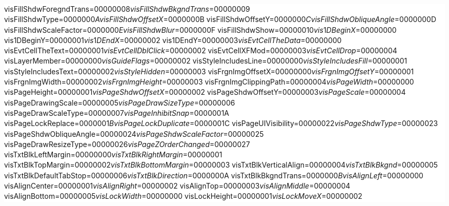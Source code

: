 visFillShdwForegndTrans=$00000008
visFillShdwBkgndTrans=$00000009
visFillShdwType=$0000000A
visFillShdwOffsetX=$0000000B
visFillShdwOffsetY=$0000000C
visFillShdwObliqueAngle=$0000000D
visFillShdwScaleFactor=$0000000E
visFillShdwBlur=$0000000F
visFillShdwShow=$00000010
vis1DBeginX=$00000000
vis1DBeginY=$00000001
vis1DEndX=$00000002
vis1DEndY=$00000003
visEvtCellTheData=$00000000
visEvtCellTheText=$00000001
visEvtCellDblClick=$00000002
visEvtCellXFMod=$00000003
visEvtCellDrop=$00000004
visLayerMember=$00000000
visGuideFlags=$00000002
visStyleIncludesLine=$00000000
visStyleIncludesFill=$00000001
visStyleIncludesText=$00000002
visStyleHidden=$00000003
visFrgnImgOffsetX=$00000000
visFrgnImgOffsetY=$00000001
visFrgnImgWidth=$00000002
visFrgnImgHeight=$00000003
visFrgnImgClippingPath=$00000004
visPageWidth=$00000000
visPageHeight=$00000001
visPageShdwOffsetX=$00000002
visPageShdwOffsetY=$00000003
visPageScale=$00000004
visPageDrawingScale=$00000005
visPageDrawSizeType=$00000006
visPageDrawScaleType=$00000007
visPageInhibitSnap=$0000001A
visPageLockReplace=$0000001B
visPageLockDuplicate=$0000001C
visPageUIVisibility=$00000022
visPageShdwType=$00000023
visPageShdwObliqueAngle=$00000024
visPageShdwScaleFactor=$00000025
visPageDrawResizeType=$00000026
visPageZOrderChanged=$00000027
visTxtBlkLeftMargin=$00000000
visTxtBlkRightMargin=$00000001
visTxtBlkTopMargin=$00000002
visTxtBlkBottomMargin=$00000003
visTxtBlkVerticalAlign=$00000004
visTxtBlkBkgnd=$00000005
visTxtBlkDefaultTabStop=$00000006
visTxtBlkDirection=$0000000A
visTxtBlkBkgndTrans=$0000000B
visAlignLeft=$00000000
visAlignCenter=$00000001
visAlignRight=$00000002
visAlignTop=$00000003
visAlignMiddle=$00000004
visAlignBottom=$00000005
visLockWidth=$00000000
visLockHeight=$00000001
visLockMoveX=$00000002